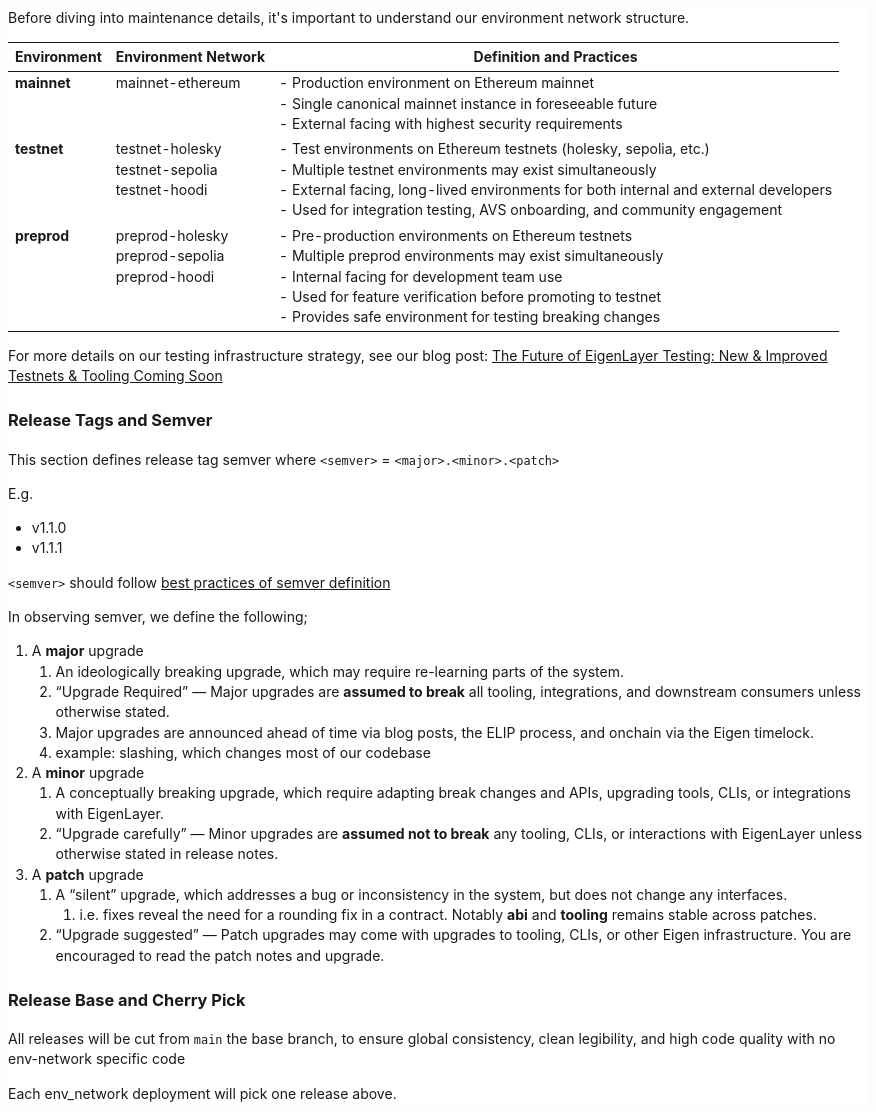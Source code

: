 Before diving into maintenance details, it's important to understand our environment network structure.

| Environment | Environment Network | Definition and Practices |
|-------------|---------------------|--------------------------|
| **mainnet** | mainnet-ethereum | - Production environment on Ethereum mainnet<br>- Single canonical mainnet instance in foreseeable future<br>- External facing with highest security requirements |
| **testnet** | testnet-holesky<br>testnet-sepolia<br>testnet-hoodi | - Test environments on Ethereum testnets (holesky, sepolia, etc.)<br>- Multiple testnet environments may exist simultaneously<br>- External facing, long-lived environments for both internal and external developers<br>- Used for integration testing, AVS onboarding, and community engagement |
| **preprod** | preprod-holesky<br>preprod-sepolia<br>preprod-hoodi | - Pre-production environments on Ethereum testnets<br>- Multiple preprod environments may exist simultaneously<br>- Internal facing for development team use<br>- Used for feature verification before promoting to testnet<br>- Provides safe environment for testing breaking changes |

For more details on our testing infrastructure strategy, see our blog post: [The Future of EigenLayer Testing: New & Improved Testnets & Tooling Coming Soon](https://www.blog.eigenlayer.xyz/the-future-of-eigenlayer-testing-new-and-improved-testnets-tooling-coming-soon/)


### Release Tags and Semver

This section defines release tag semver where `<semver>` = `<major>.<minor>.<patch>`

E.g.
- v1.1.0
- v1.1.1

`<semver>` should follow [best practices of semver definition](https://semver.org/)


In observing semver, we define the following;

1. A **major** upgrade
    1. An ideologically breaking upgrade, which may require re-learning parts of the system. 
    2. “Upgrade Required” — Major upgrades are **assumed to break** all tooling, integrations, and downstream consumers unless otherwise stated.
    3. Major upgrades are announced ahead of time via blog posts, the ELIP process, and onchain via the Eigen timelock.
    4. example: slashing, which changes most of our codebase
2. A **minor** upgrade
    1. A conceptually breaking upgrade, which require adapting break changes and APIs, upgrading tools, CLIs, or integrations with EigenLayer.
    2. “Upgrade carefully” — Minor upgrades are **assumed not to break** any tooling, CLIs, or interactions with EigenLayer unless otherwise stated in release notes.
3. A **patch** upgrade
    1. A “silent” upgrade, which addresses a bug or inconsistency in the system, but does not change any interfaces.
        1. i.e. fixes reveal the need for a rounding fix in a contract. Notably **abi** and **tooling** remains stable across patches.
    2. “Upgrade suggested” — Patch upgrades may come with upgrades to tooling, CLIs, or other Eigen infrastructure. You are encouraged to read the patch notes and upgrade.


### Release Base and Cherry Pick

All releases will be cut from `main` the base branch, to ensure global consistency, clean legibility, and high code quality with no env-network specific code

Each env_network deployment will pick one release above.
